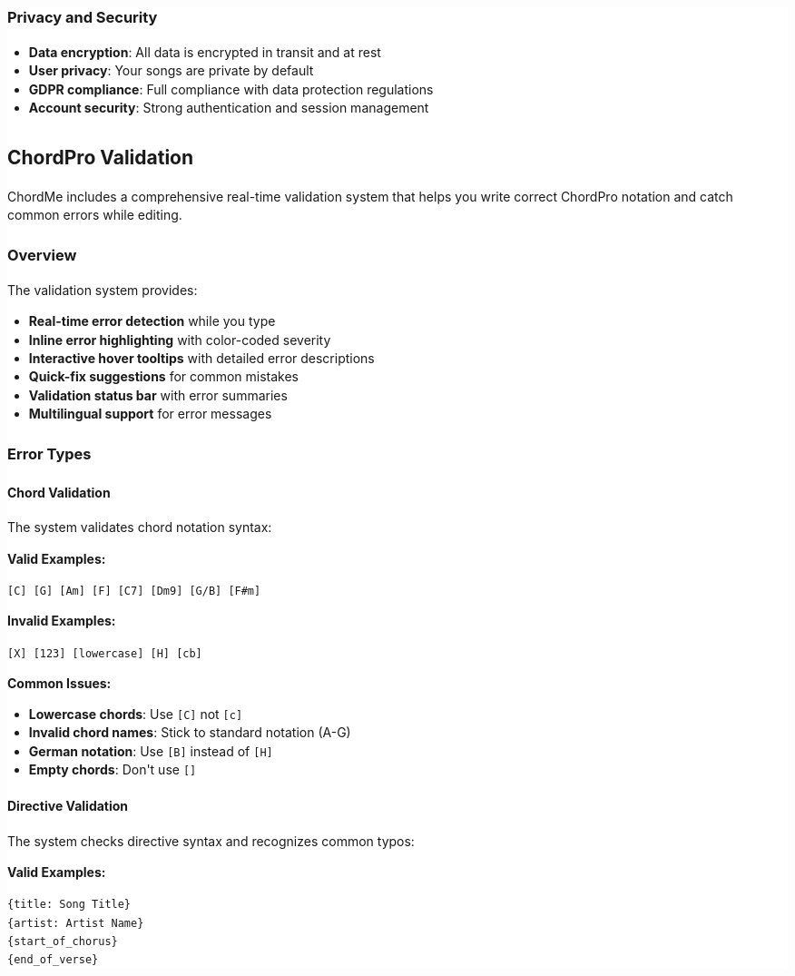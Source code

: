 ### Privacy and Security

- **Data encryption**: All data is encrypted in transit and at rest
- **User privacy**: Your songs are private by default
- **GDPR compliance**: Full compliance with data protection regulations
- **Account security**: Strong authentication and session management

## ChordPro Validation

ChordMe includes a comprehensive real-time validation system that helps you write correct ChordPro notation and catch common errors while editing.

### Overview

The validation system provides:

- **Real-time error detection** while you type
- **Inline error highlighting** with color-coded severity
- **Interactive hover tooltips** with detailed error descriptions
- **Quick-fix suggestions** for common mistakes
- **Validation status bar** with error summaries
- **Multilingual support** for error messages

### Error Types

#### Chord Validation

The system validates chord notation syntax:

**Valid Examples:**
```
[C] [G] [Am] [F] [C7] [Dm9] [G/B] [F#m]
```

**Invalid Examples:**
```
[X] [123] [lowercase] [H] [cb]
```

**Common Issues:**
- **Lowercase chords**: Use `[C]` not `[c]`
- **Invalid chord names**: Stick to standard notation (A-G)
- **German notation**: Use `[B]` instead of `[H]`
- **Empty chords**: Don't use `[]`

#### Directive Validation

The system checks directive syntax and recognizes common typos:

**Valid Examples:**
```
{title: Song Title}
{artist: Artist Name}
{start_of_chorus}
{end_of_verse}
```
